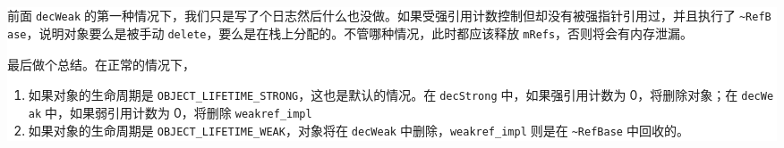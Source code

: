 前面 `decWeak` 的第一种情况下，我们只是写了个日志然后什么也没做。如果受强引用计数控制但却没有被强指针引用过，并且执行了 `~RefBase`，说明对象要么是被手动 `delete`，要么是在栈上分配的。不管哪种情况，此时都应该释放 `mRefs`，否则将会有内存泄漏。

最后做个总结。在正常的情况下，
1. 如果对象的生命周期是 `OBJECT_LIFETIME_STRONG`，这也是默认的情况。在 `decStrong` 中，如果强引用计数为 0，将删除对象；在 `decWeak` 中，如果弱引用计数为 0，将删除 `weakref_impl`
2. 如果对象的生命周期是 `OBJECT_LIFETIME_WEAK`，对象将在 `decWeak` 中删除，`weakref_impl` 则是在 `~RefBase` 中回收的。




